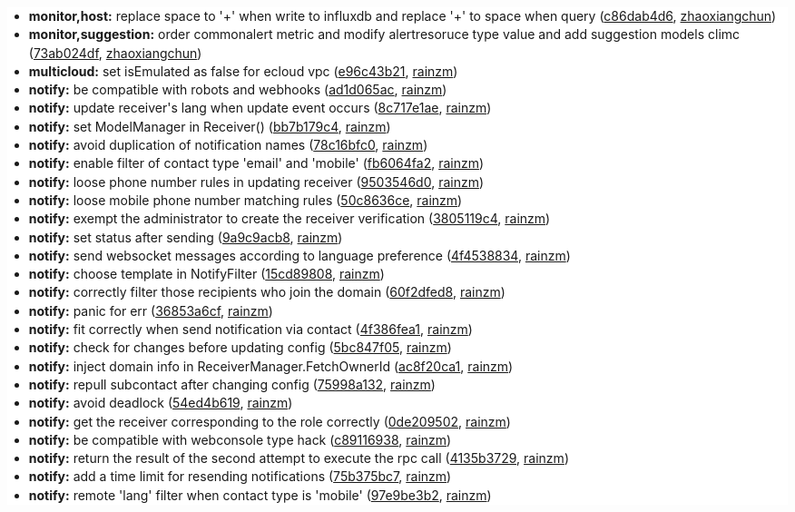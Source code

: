 - **monitor,host:** replace space to '+' when write to influxdb and replace '+' to space when query ([c86dab4d6](https://github.com/yunionio/cloudpods/commit/c86dab4d6bad68d40e19282b9a7246e187807b87), [zhaoxiangchun](mailto:1422928955@qq.com))
- **monitor,suggestion:** order commonalert metric and modify alertresoruce type value and add suggestion models climc ([73ab024df](https://github.com/yunionio/cloudpods/commit/73ab024df8efdad6e208264fefea5424ebc6194a), [zhaoxiangchun](mailto:1422928955@qq.com))
- **multicloud:** set isEmulated as false for ecloud vpc ([e96c43b21](https://github.com/yunionio/cloudpods/commit/e96c43b21eb88d60417c197887723f1972e816bb), [rainzm](mailto:mjoycarry@gmail.com))
- **notify:** be compatible with robots and webhooks ([ad1d065ac](https://github.com/yunionio/cloudpods/commit/ad1d065ac645ba74746190a6cd33ab7727a37bae), [rainzm](mailto:mjoycarry@gmail.com))
- **notify:** update receiver's lang when update event occurs ([8c717e1ae](https://github.com/yunionio/cloudpods/commit/8c717e1ae6de12a473611fd6ea080a764ecac231), [rainzm](mailto:mjoycarry@gmail.com))
- **notify:** set ModelManager in Receiver() ([bb7b179c4](https://github.com/yunionio/cloudpods/commit/bb7b179c4ed35e2765a2ef4e893505fcab5895fd), [rainzm](mailto:mjoycarry@gmail.com))
- **notify:** avoid duplication of notification names ([78c16bfc0](https://github.com/yunionio/cloudpods/commit/78c16bfc0300867fcf09b6acbe3a6841e3902167), [rainzm](mailto:mjoycarry@gmail.com))
- **notify:** enable filter of contact type 'email' and 'mobile' ([fb6064fa2](https://github.com/yunionio/cloudpods/commit/fb6064fa2ab221c8b775e48c1d88754f6549745d), [rainzm](mailto:mjoycarry@gmail.com))
- **notify:** loose phone number rules in updating receiver ([9503546d0](https://github.com/yunionio/cloudpods/commit/9503546d0deb9499c30a8244578b45c7b9361d35), [rainzm](mailto:mjoycarry@gmail.com))
- **notify:** loose mobile phone number matching rules ([50c8636ce](https://github.com/yunionio/cloudpods/commit/50c8636cece9e1876cf11358017b3f3d9023d521), [rainzm](mailto:mjoycarry@gmail.com))
- **notify:** exempt the administrator to create the receiver verification ([3805119c4](https://github.com/yunionio/cloudpods/commit/3805119c4ac5902019802d213cb5b5d6de361577), [rainzm](mailto:mjoycarry@gmail.com))
- **notify:** set status after sending ([9a9c9acb8](https://github.com/yunionio/cloudpods/commit/9a9c9acb8e44d5bd77e9baa35ad45d4dd88a1bf6), [rainzm](mailto:mjoycarry@gmail.com))
- **notify:** send websocket messages according to language preference ([4f4538834](https://github.com/yunionio/cloudpods/commit/4f4538834a6a6a07bf5d2f2cb0667803d6726e79), [rainzm](mailto:mjoycarry@gmail.com))
- **notify:** choose template in NotifyFilter ([15cd89808](https://github.com/yunionio/cloudpods/commit/15cd898080df3686d4517da1ce201e608c3a694f), [rainzm](mailto:mjoycarry@gmail.com))
- **notify:** correctly filter those recipients who join the domain ([60f2dfed8](https://github.com/yunionio/cloudpods/commit/60f2dfed8a19df2f767be76083f453a6edd37c17), [rainzm](mailto:mjoycarry@gmail.com))
- **notify:** panic for err ([36853a6cf](https://github.com/yunionio/cloudpods/commit/36853a6cf2b61602c1d8d514a32e0c622bef70f7), [rainzm](mailto:mjoycarry@gmail.com))
- **notify:** fit correctly when send notification via contact ([4f386fea1](https://github.com/yunionio/cloudpods/commit/4f386fea1a33811f7f85292fe06662e93906f4eb), [rainzm](mailto:mjoycarry@gmail.com))
- **notify:** check for changes before updating config ([5bc847f05](https://github.com/yunionio/cloudpods/commit/5bc847f0529588c659458971147b7db52ecf20b0), [rainzm](mailto:mjoycarry@gmail.com))
- **notify:** inject domain info in ReceiverManager.FetchOwnerId ([ac8f20ca1](https://github.com/yunionio/cloudpods/commit/ac8f20ca182673c5682fedbb11bb0d697a23d9d7), [rainzm](mailto:mjoycarry@gmail.com))
- **notify:** repull subcontact after changing config ([75998a132](https://github.com/yunionio/cloudpods/commit/75998a132b5ca8ad5895e6d3aed4ea50bcad0351), [rainzm](mailto:mjoycarry@gmail.com))
- **notify:** avoid deadlock ([54ed4b619](https://github.com/yunionio/cloudpods/commit/54ed4b6194143c39316b638e41ad5dd5bea6d0d8), [rainzm](mailto:mjoycarry@gmail.com))
- **notify:** get the receiver corresponding to the role correctly ([0de209502](https://github.com/yunionio/cloudpods/commit/0de209502f9308afecb2b59ad0be0b171e60ea5b), [rainzm](mailto:mjoycarry@gmail.com))
- **notify:** be compatible with webconsole type hack ([c89116938](https://github.com/yunionio/cloudpods/commit/c8911693845bee3064efe56fff7d2f7f96900f2d), [rainzm](mailto:mjoycarry@gmail.com))
- **notify:** return the result of the second attempt to execute the rpc call ([4135b3729](https://github.com/yunionio/cloudpods/commit/4135b3729bb4084997fa1506f56f72f3a166e45d), [rainzm](mailto:mjoycarry@gmail.com))
- **notify:** add a time limit for resending notifications ([75b375bc7](https://github.com/yunionio/cloudpods/commit/75b375bc78ffa7b90f0a902ec51cbeadec1d84f2), [rainzm](mailto:mjoycarry@gmail.com))
- **notify:** remote 'lang' filter when contact type is 'mobile' ([97e9be3b2](https://github.com/yunionio/cloudpods/commit/97e9be3b27f00ae3ac386ea3eeae9b6c2d418a7c), [rainzm](mailto:mjoycarry@gmail.com))